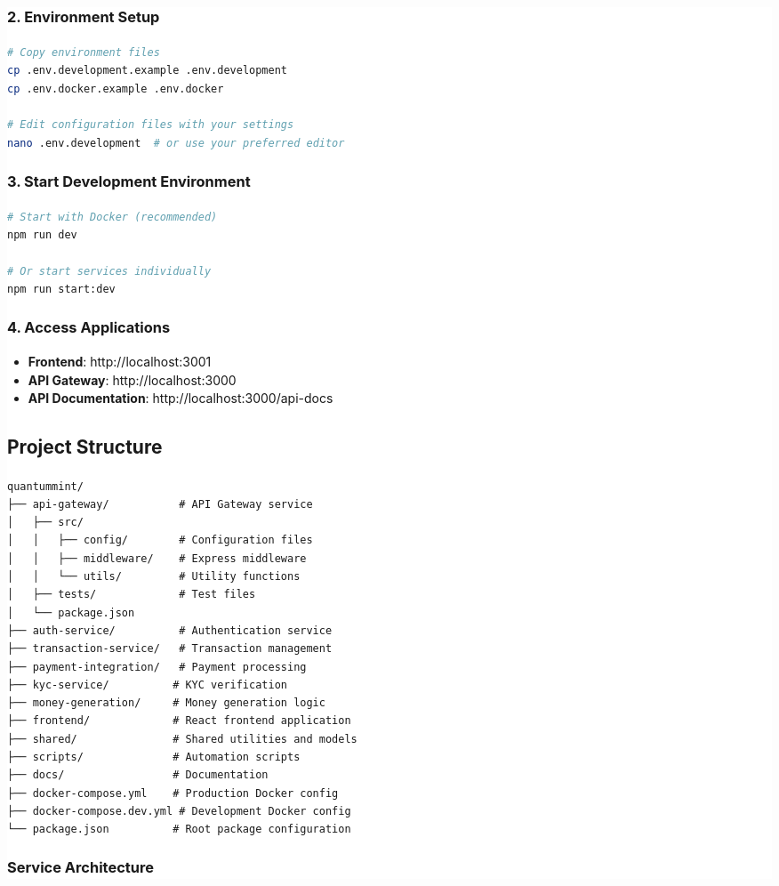 ### 2. Environment Setup

```bash
# Copy environment files
cp .env.development.example .env.development
cp .env.docker.example .env.docker

# Edit configuration files with your settings
nano .env.development  # or use your preferred editor
```

### 3. Start Development Environment

```bash
# Start with Docker (recommended)
npm run dev

# Or start services individually
npm run start:dev
```

### 4. Access Applications

- **Frontend**: http://localhost:3001
- **API Gateway**: http://localhost:3000
- **API Documentation**: http://localhost:3000/api-docs

## Project Structure

```
quantummint/
├── api-gateway/           # API Gateway service
│   ├── src/
│   │   ├── config/        # Configuration files
│   │   ├── middleware/    # Express middleware
│   │   └── utils/         # Utility functions
│   ├── tests/             # Test files
│   └── package.json
├── auth-service/          # Authentication service
├── transaction-service/   # Transaction management
├── payment-integration/   # Payment processing
├── kyc-service/          # KYC verification
├── money-generation/     # Money generation logic
├── frontend/             # React frontend application
├── shared/               # Shared utilities and models
├── scripts/              # Automation scripts
├── docs/                 # Documentation
├── docker-compose.yml    # Production Docker config
├── docker-compose.dev.yml # Development Docker config
└── package.json          # Root package configuration
```

### Service Architecture

